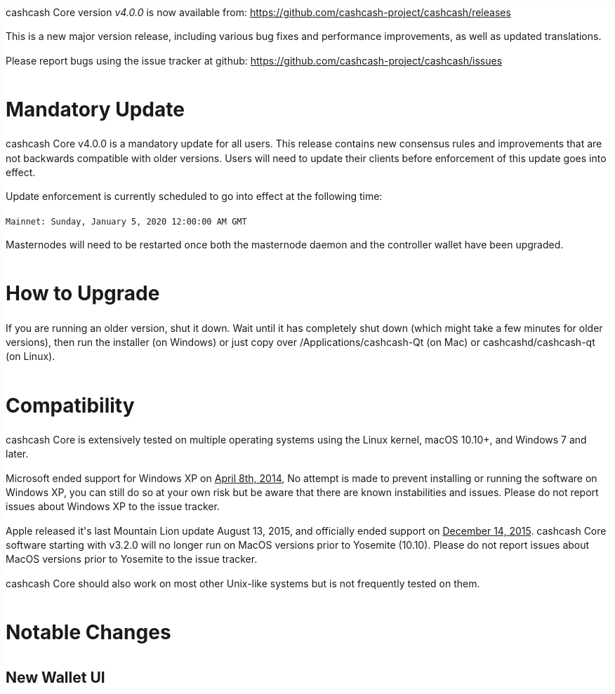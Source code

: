 cashcash Core version *v4.0.0* is now available from:  <https://github.com/cashcash-project/cashcash/releases>

This is a new major version release, including various bug fixes and performance improvements, as well as updated translations.

Please report bugs using the issue tracker at github: <https://github.com/cashcash-project/cashcash/issues>


Mandatory Update
==============

cashcash Core v4.0.0 is a mandatory update for all users. This release contains new consensus rules and improvements that are not backwards compatible with older versions. Users will need to update their clients before enforcement of this update goes into effect.

Update enforcement is currently scheduled to go into effect at the following time:

```
Mainnet: Sunday, January 5, 2020 12:00:00 AM GMT
```

Masternodes will need to be restarted once both the masternode daemon and the controller wallet have been upgraded.

How to Upgrade
==============

If you are running an older version, shut it down. Wait until it has completely shut down (which might take a few minutes for older versions), then run the installer (on Windows) or just copy over /Applications/cashcash-Qt (on Mac) or cashcashd/cashcash-qt (on Linux).


Compatibility
==============

cashcash Core is extensively tested on multiple operating systems using the Linux kernel, macOS 10.10+, and Windows 7 and later.

Microsoft ended support for Windows XP on [April 8th, 2014](https://www.microsoft.com/en-us/WindowsForBusiness/end-of-xp-support), No attempt is made to prevent installing or running the software on Windows XP, you can still do so at your own risk but be aware that there are known instabilities and issues. Please do not report issues about Windows XP to the issue tracker.

Apple released it's last Mountain Lion update August 13, 2015, and officially ended support on [December 14, 2015](http://news.fnal.gov/2015/10/mac-os-x-mountain-lion-10-8-end-of-life-december-14/). cashcash Core software starting with v3.2.0 will no longer run on MacOS versions prior to Yosemite (10.10). Please do not report issues about MacOS versions prior to Yosemite to the issue tracker.

cashcash Core should also work on most other Unix-like systems but is not frequently tested on them.


Notable Changes
==============

New Wallet UI
-------------------

